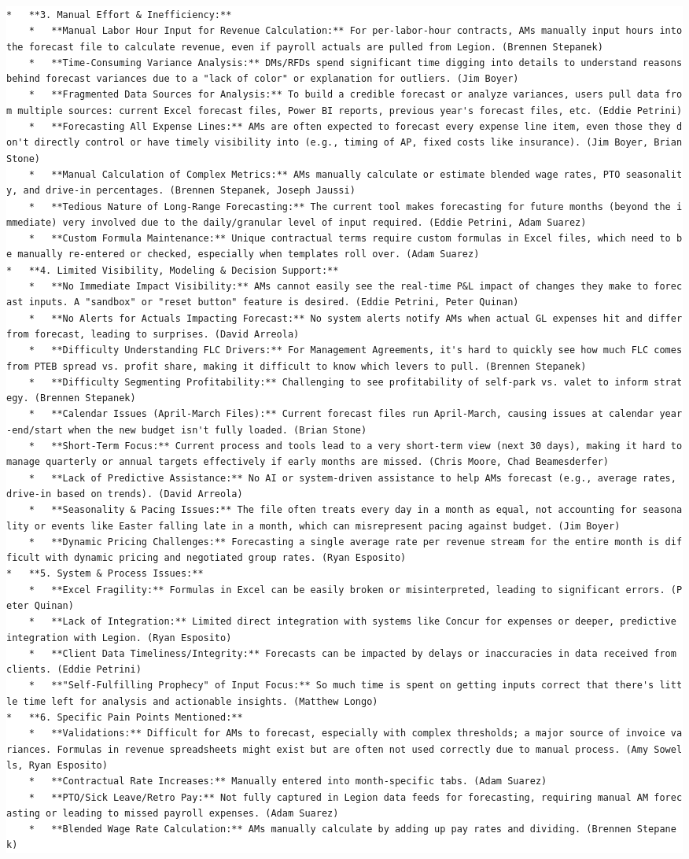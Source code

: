     *   **3. Manual Effort & Inefficiency:**
        *   **Manual Labor Hour Input for Revenue Calculation:** For per-labor-hour contracts, AMs manually input hours into the forecast file to calculate revenue, even if payroll actuals are pulled from Legion. (Brennen Stepanek)
        *   **Time-Consuming Variance Analysis:** DMs/RFDs spend significant time digging into details to understand reasons behind forecast variances due to a "lack of color" or explanation for outliers. (Jim Boyer)
        *   **Fragmented Data Sources for Analysis:** To build a credible forecast or analyze variances, users pull data from multiple sources: current Excel forecast files, Power BI reports, previous year's forecast files, etc. (Eddie Petrini)
        *   **Forecasting All Expense Lines:** AMs are often expected to forecast every expense line item, even those they don't directly control or have timely visibility into (e.g., timing of AP, fixed costs like insurance). (Jim Boyer, Brian Stone)
        *   **Manual Calculation of Complex Metrics:** AMs manually calculate or estimate blended wage rates, PTO seasonality, and drive-in percentages. (Brennen Stepanek, Joseph Jaussi)
        *   **Tedious Nature of Long-Range Forecasting:** The current tool makes forecasting for future months (beyond the immediate) very involved due to the daily/granular level of input required. (Eddie Petrini, Adam Suarez)
        *   **Custom Formula Maintenance:** Unique contractual terms require custom formulas in Excel files, which need to be manually re-entered or checked, especially when templates roll over. (Adam Suarez)
    *   **4. Limited Visibility, Modeling & Decision Support:**
        *   **No Immediate Impact Visibility:** AMs cannot easily see the real-time P&L impact of changes they make to forecast inputs. A "sandbox" or "reset button" feature is desired. (Eddie Petrini, Peter Quinan)
        *   **No Alerts for Actuals Impacting Forecast:** No system alerts notify AMs when actual GL expenses hit and differ from forecast, leading to surprises. (David Arreola)
        *   **Difficulty Understanding FLC Drivers:** For Management Agreements, it's hard to quickly see how much FLC comes from PTEB spread vs. profit share, making it difficult to know which levers to pull. (Brennen Stepanek)
        *   **Difficulty Segmenting Profitability:** Challenging to see profitability of self-park vs. valet to inform strategy. (Brennen Stepanek)
        *   **Calendar Issues (April-March Files):** Current forecast files run April-March, causing issues at calendar year-end/start when the new budget isn't fully loaded. (Brian Stone)
        *   **Short-Term Focus:** Current process and tools lead to a very short-term view (next 30 days), making it hard to manage quarterly or annual targets effectively if early months are missed. (Chris Moore, Chad Beamesderfer)
        *   **Lack of Predictive Assistance:** No AI or system-driven assistance to help AMs forecast (e.g., average rates, drive-in based on trends). (David Arreola)
        *   **Seasonality & Pacing Issues:** The file often treats every day in a month as equal, not accounting for seasonality or events like Easter falling late in a month, which can misrepresent pacing against budget. (Jim Boyer)
        *   **Dynamic Pricing Challenges:** Forecasting a single average rate per revenue stream for the entire month is difficult with dynamic pricing and negotiated group rates. (Ryan Esposito)
    *   **5. System & Process Issues:**
        *   **Excel Fragility:** Formulas in Excel can be easily broken or misinterpreted, leading to significant errors. (Peter Quinan)
        *   **Lack of Integration:** Limited direct integration with systems like Concur for expenses or deeper, predictive integration with Legion. (Ryan Esposito)
        *   **Client Data Timeliness/Integrity:** Forecasts can be impacted by delays or inaccuracies in data received from clients. (Eddie Petrini)
        *   **"Self-Fulfilling Prophecy" of Input Focus:** So much time is spent on getting inputs correct that there's little time left for analysis and actionable insights. (Matthew Longo)
    *   **6. Specific Pain Points Mentioned:**
        *   **Validations:** Difficult for AMs to forecast, especially with complex thresholds; a major source of invoice variances. Formulas in revenue spreadsheets might exist but are often not used correctly due to manual process. (Amy Sowells, Ryan Esposito)
        *   **Contractual Rate Increases:** Manually entered into month-specific tabs. (Adam Suarez)
        *   **PTO/Sick Leave/Retro Pay:** Not fully captured in Legion data feeds for forecasting, requiring manual AM forecasting or leading to missed payroll expenses. (Adam Suarez)
        *   **Blended Wage Rate Calculation:** AMs manually calculate by adding up pay rates and dividing. (Brennen Stepanek)